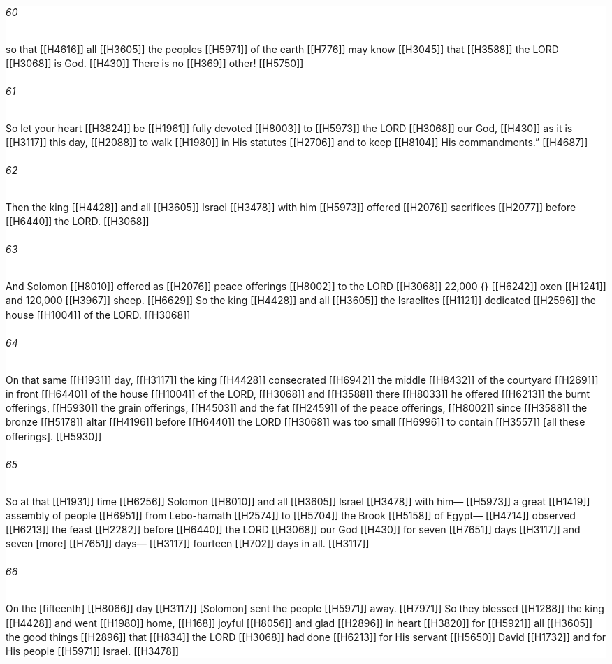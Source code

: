 ###### 60
so that [[H4616]] all [[H3605]] the peoples [[H5971]] of the earth [[H776]] may know [[H3045]] that [[H3588]] the LORD [[H3068]] is God. [[H430]] There is no [[H369]] other! [[H5750]]

###### 61
So let your heart [[H3824]] be [[H1961]] fully devoted [[H8003]] to [[H5973]] the LORD [[H3068]] our God, [[H430]] as it is [[H3117]] this day, [[H2088]] to walk [[H1980]] in His statutes [[H2706]] and to keep [[H8104]] His commandments.” [[H4687]]

###### 62
Then the king [[H4428]] and all [[H3605]] Israel [[H3478]] with him [[H5973]] offered [[H2076]] sacrifices [[H2077]] before [[H6440]] the LORD. [[H3068]]

###### 63
And Solomon [[H8010]] offered as [[H2076]] peace offerings [[H8002]] to the LORD [[H3068]] 22,000 {} [[H6242]] oxen [[H1241]] and 120,000 [[H3967]] sheep. [[H6629]] So the king [[H4428]] and all [[H3605]] the Israelites [[H1121]] dedicated [[H2596]] the house [[H1004]] of the LORD. [[H3068]]

###### 64
On that same [[H1931]] day, [[H3117]] the king [[H4428]] consecrated [[H6942]] the middle [[H8432]] of the courtyard [[H2691]] in front [[H6440]] of the house [[H1004]] of the LORD, [[H3068]] and [[H3588]] there [[H8033]] he offered [[H6213]] the burnt offerings, [[H5930]] the grain offerings, [[H4503]] and the fat [[H2459]] of the peace offerings, [[H8002]] since [[H3588]] the bronze [[H5178]] altar [[H4196]] before [[H6440]] the LORD [[H3068]] was too small [[H6996]] to contain [[H3557]] [all these offerings]. [[H5930]]

###### 65
So at that [[H1931]] time [[H6256]] Solomon [[H8010]] and all [[H3605]] Israel [[H3478]] with him— [[H5973]] a great [[H1419]] assembly of people [[H6951]] from Lebo-hamath [[H2574]] to [[H5704]] the Brook [[H5158]] of Egypt— [[H4714]] observed [[H6213]] the feast [[H2282]] before [[H6440]] the LORD [[H3068]] our God [[H430]] for seven [[H7651]] days [[H3117]] and seven [more] [[H7651]] days— [[H3117]] fourteen [[H702]] days in all. [[H3117]]

###### 66
On the [fifteenth] [[H8066]] day [[H3117]] [Solomon] sent the people [[H5971]] away. [[H7971]] So they blessed [[H1288]] the king [[H4428]] and went [[H1980]] home, [[H168]] joyful [[H8056]] and glad [[H2896]] in heart [[H3820]] for [[H5921]] all [[H3605]] the good things [[H2896]] that [[H834]] the LORD [[H3068]] had done [[H6213]] for His servant [[H5650]] David [[H1732]] and for His people [[H5971]] Israel. [[H3478]]

